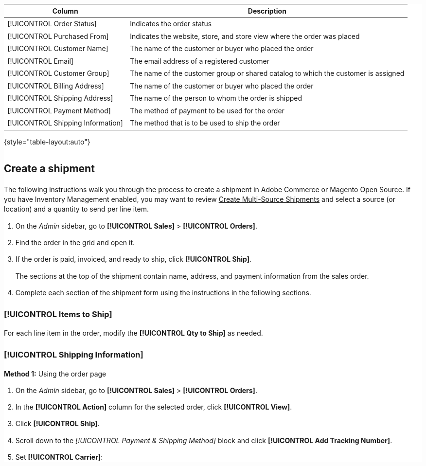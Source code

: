 |Column|Description|
|--- |--- |
|[!UICONTROL Order Status]|Indicates the order status|
|[!UICONTROL Purchased From]|Indicates the website, store, and store view where the order was placed|
|[!UICONTROL Customer Name]|The name of the customer or buyer who placed the order|
|[!UICONTROL Email]|The email address of a registered customer|
|[!UICONTROL Customer Group]|The name of the customer group or shared catalog to which the customer is assigned|
|[!UICONTROL Billing Address]|The name of the customer or buyer who placed the order|
|[!UICONTROL Shipping Address]|The name of the person to whom the order is shipped|
|[!UICONTROL Payment Method]|The method of payment to be used for the order|
|[!UICONTROL Shipping Information]|The method that is to be used to ship the order|

{style="table-layout:auto"}

## Create a shipment

The following instructions walk you through the process to create a shipment in Adobe Commerce or Magento Open Source. If you have Inventory Management enabled, you may want to review [Create Multi-Source Shipments](../inventory-management/shipments-create.md) and select a source (or location) and a quantity to send per line item. 

1. On the _Admin_ sidebar, go to **[!UICONTROL Sales]** > **[!UICONTROL Orders]**.

1. Find the order in the grid and open it.

1. If the order is paid, invoiced, and ready to ship, click **[!UICONTROL Ship]**.

   The sections at the top of the shipment contain name, address, and payment information from the sales order.

1. Complete each section of the shipment form using the instructions in the following sections.

### [!UICONTROL Items to Ship]

For each line item in the order, modify the **[!UICONTROL Qty to Ship]** as needed.

### [!UICONTROL Shipping Information]

**Method 1:** Using the order page

1. On the _Admin_ sidebar, go to **[!UICONTROL Sales]** > **[!UICONTROL Orders]**.

1. In the **[!UICONTROL Action]** column for the selected order, click **[!UICONTROL View]**.

1. Click **[!UICONTROL Ship]**.

1. Scroll down to the _[!UICONTROL Payment & Shipping Method]_ block and click **[!UICONTROL Add Tracking Number]**.

1. Set **[!UICONTROL Carrier]**:
